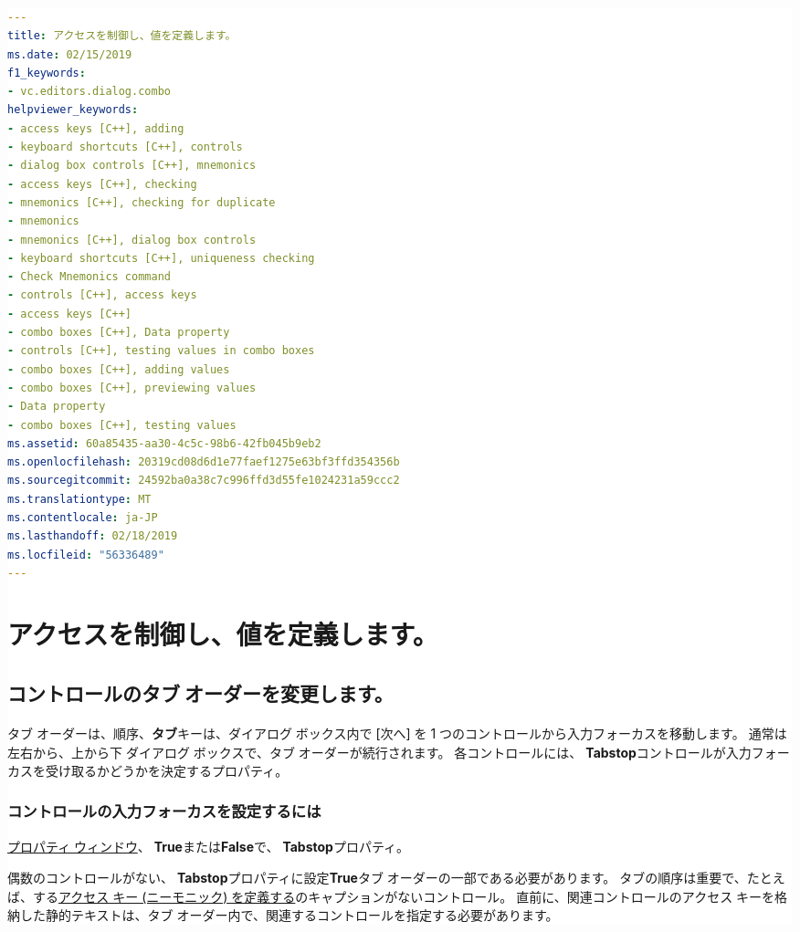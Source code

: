 ```yaml
---
title: アクセスを制御し、値を定義します。
ms.date: 02/15/2019
f1_keywords:
- vc.editors.dialog.combo
helpviewer_keywords:
- access keys [C++], adding
- keyboard shortcuts [C++], controls
- dialog box controls [C++], mnemonics
- access keys [C++], checking
- mnemonics [C++], checking for duplicate
- mnemonics
- mnemonics [C++], dialog box controls
- keyboard shortcuts [C++], uniqueness checking
- Check Mnemonics command
- controls [C++], access keys
- access keys [C++]
- combo boxes [C++], Data property
- controls [C++], testing values in combo boxes
- combo boxes [C++], adding values
- combo boxes [C++], previewing values
- Data property
- combo boxes [C++], testing values
ms.assetid: 60a85435-aa30-4c5c-98b6-42fb045b9eb2
ms.openlocfilehash: 20319cd08d6d1e77faef1275e63bf3ffd354356b
ms.sourcegitcommit: 24592ba0a38c7c996ffd3d55fe1024231a59ccc2
ms.translationtype: MT
ms.contentlocale: ja-JP
ms.lasthandoff: 02/18/2019
ms.locfileid: "56336489"
---
```

# <a name="defining-control-access-and-values"></a>アクセスを制御し、値を定義します。

## <a name="change-the-tab-order-of-controls"></a>コントロールのタブ オーダーを変更します。

タブ オーダーは、順序、**タブ**キーは、ダイアログ ボックス内で [次へ] を 1 つのコントロールから入力フォーカスを移動します。 通常は左右から、上から下 ダイアログ ボックスで、タブ オーダーが続行されます。 各コントロールには、 **Tabstop**コントロールが入力フォーカスを受け取るかどうかを決定するプロパティ。

### <a name="to-set-input-focus-for-a-control"></a>コントロールの入力フォーカスを設定するには

[プロパティ ウィンドウ](/visualstudio/ide/reference/properties-window)、 **True**または**False**で、 **Tabstop**プロパティ。

偶数のコントロールがない、 **Tabstop**プロパティに設定**True**タブ オーダーの一部である必要があります。 タブの順序は重要で、たとえば、する[アクセス キー (ニーモニック) を定義する](../windows/defining-mnemonics-access-keys.md)のキャプションがないコントロール。 直前に、関連コントロールのアクセス キーを格納した静的テキストは、タブ オーダー内で、関連するコントロールを指定する必要があります。
